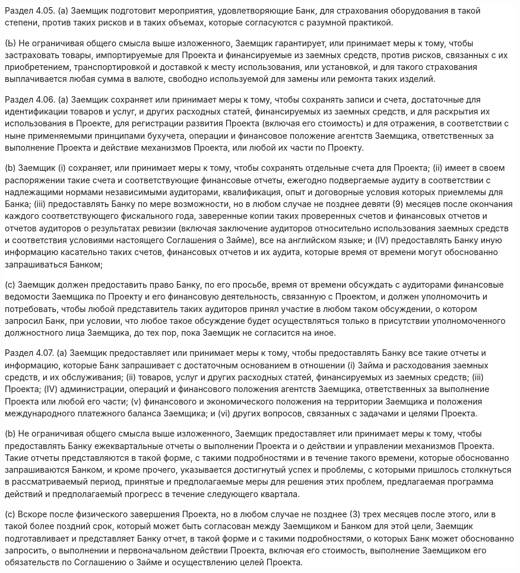 Раздел 4.05. (а) Заемщик подготовит мероприятия, удовлетворяющие Банк, для страхования оборудования в такой степени, против таких рисков и в таких объемах, которые согласуются с разумной практикой.

(Ь) Не ограничивая общего смысла выше изложенного, Заемщик гарантирует, или принимает меры к тому, чтобы застраховать товары, импортируемые для Проекта и финансируемые из заемных средств, против рисков, связанных с их приобретением, транспортировкой и доставкой к месту использования, или установкой, и для такого страхования выплачивается любая сумма в валюте, свободно используемой для замены или ремонта таких изделий.

Раздел 4.06. (а) Заемщик сохраняет или принимает меры к тому, чтобы сохранять записи и счета, достаточные для идентификации товаров и услуг, и других расходных статей, финансируемых из заемных средств, и для раскрытия их использования в Проекте, для регистрации развития Проекта (включая его стоимость) и для отражения, в соответствии с ныне применяемыми принципами бухучета, операции и финансовое положение агентств Заемщика, ответственных за выполнение Проекта и действие механизмов Проекта, или любой их части по Проекту.

(b) Заемщик (i) сохраняет, или принимает меры к тому, чтобы сохранять отдельные счета для Проекта; (ii) имеет в своем распоряжении такие счета и соответствующие финансовые отчеты, ежегодно подвергаемые аудиту в соответствии с надлежащими нормами независимыми аудиторами, квалификация, опыт и договорные условия которых приемлемы для Банка; (iii) предоставлять Банку по мере возможности, но в любом случае не позднее девяти (9) месяцев после окончания каждого соответствующего фискального года, заверенные копии таких проверенных счетов и финансовых отчетов и отчетов аудиторов о результатах ревизии (включая заключение аудиторов относительно использования заемных средств и соответствия условиями настоящего Соглашения о Займе), все на английском языке; и (IV) предоставлять Банку иную информацию касательно таких счетов, финансовых отчетов и их аудита, которые время от времени могут обоснованно запрашиваться Банком;

(с) Заемщик должен предоставить право Банку, по его просьбе, время от времени обсуждать с аудиторами финансовые ведомости Заемщика по Проекту и его финансовую деятельность, связанную с Проектом, и должен уполномочить и потребовать, чтобы любой представитель таких аудиторов принял участие в любом таком обсуждении, о котором запросил Банк, при условии, что любое такое обсуждение будет осуществляться только в присутствии уполномоченного должностного лица Заемщика, до тех пор, пока Заемщик не согласится на иное.

Раздел 4.07. (а) Заемщик предоставляет или принимает меры к тому, чтобы предоставлять Банку все такие отчеты и информацию, которые Банк запрашивает с достаточным основанием в отношении (i) Займа и расходования заемных средств, и их обслуживания; (ii) товаров, услуг и других расходных статей, финансируемых из заемных средств; (iii) Проекта; (IV) администрации, операций и финансового положения агентств Заемщика, ответственных за выполнение Проекта или любой его части; (v) финансового и экономического положения на территории Заемщика и положения международного платежного баланса Заемщика; и (vi) других вопросов, связанных с задачами и целями Проекта.

(b) Не ограничивая общего смысла выше изложенного, Заемщик предоставляет или принимает меры к тому, чтобы предоставлять Банку ежеквартальные отчеты о выполнении Проекта и о действии и управлении механизмов Проекта. Такие отчеты представляются в такой форме, с такими подробностями и в течение такого времени, которые обоснованно запрашиваются Банком, и кроме прочего, указывается достигнутый успех и проблемы, с которыми пришлось столкнуться в рассматриваемый период, принятые и предполагаемые меры для решения этих проблем, предлагаемая программа действий и предполагаемый прогресс в течение следующего квартала.

(с) Вскоре после физического завершения Проекта, но в любом случае не позднее (3) трех месяцев после этого, или в такой более поздний срок, который может быть согласован между Заемщиком и Банком для этой цели, Заемщик подготавливает и представляет Банку отчет, в такой форме и с такими подробностями, о которых Банк может обоснованно запросить, о выполнении и первоначальном действии Проекта, включая его стоимость, выполнение Заемщиком его обязательств по Соглашению о Займе и осуществлению целей Проекта.
